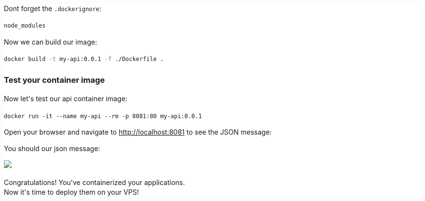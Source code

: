 Dont forget the `.dockerignore`:

```
node_modules
```

Now we can build our image:

```sh
docker build -t my-api:0.0.1 -f ./Dockerfile .
```

### Test your container image

Now let's test our api container image:
```
docker run -it --name my-api --rm -p 8081:80 my-api:0.0.1
```

Open your browser and navigate to [http://localhost:8081](http://localhost:8081) to see the JSON message:

You should our json message:

<img src="/img/nodejs-express-deploy.png" />

Congratulations! You've containerized your applications.<br />
Now it's time to deploy them on your VPS!

